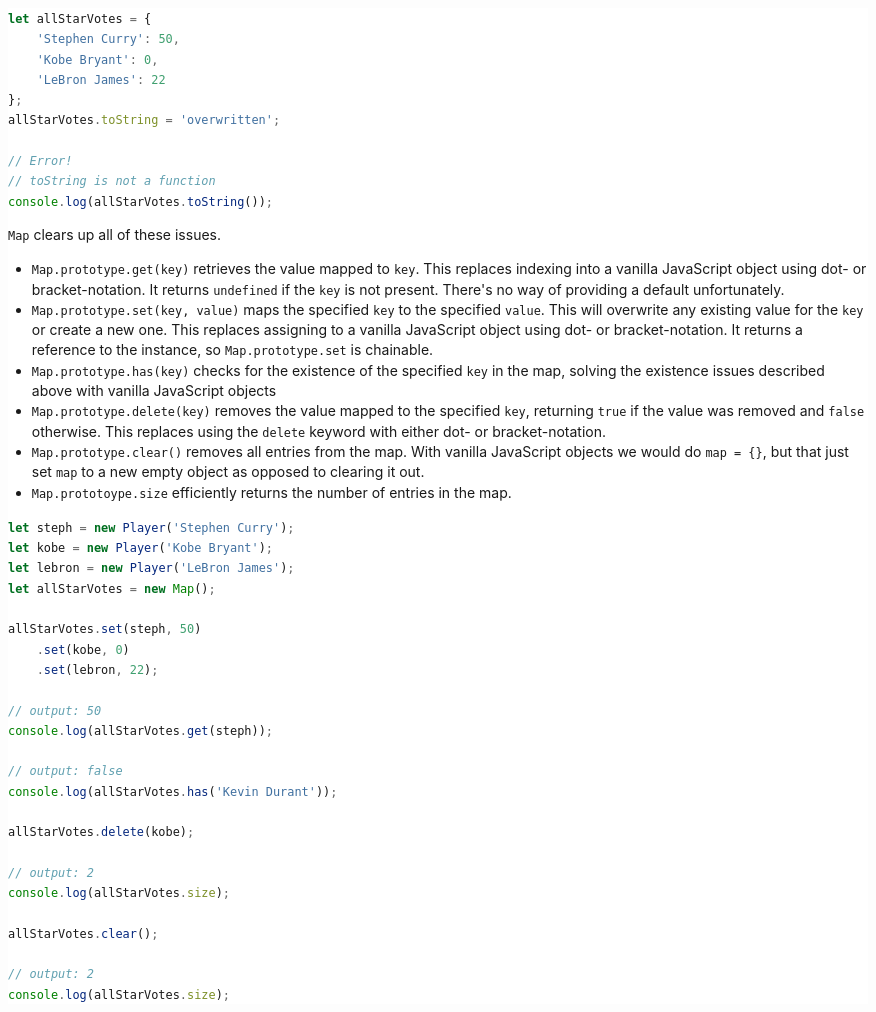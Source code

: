 ```js
let allStarVotes = {
    'Stephen Curry': 50,
    'Kobe Bryant': 0,
    'LeBron James': 22
};
allStarVotes.toString = 'overwritten';

// Error!
// toString is not a function
console.log(allStarVotes.toString());
```

`Map` clears up all of these issues.

- `Map.prototype.get(key)` retrieves the value mapped to `key`. This replaces indexing into a vanilla JavaScript object using dot- or bracket-notation. It returns `undefined` if the `key` is not present. There's no way of providing a default unfortunately.
- `Map.prototype.set(key, value)` maps the specified `key` to the specified `value`. This will overwrite any existing value for the `key` or create a new one. This replaces assigning to a vanilla JavaScript object using dot- or bracket-notation. It returns a reference to the instance, so `Map.prototype.set` is chainable.
- `Map.prototype.has(key)` checks for the existence of the specified `key` in the map, solving the existence issues described above with vanilla JavaScript objects
- `Map.prototype.delete(key)` removes the value mapped to the specified `key`, returning `true` if the value was removed and `false` otherwise. This replaces using the `delete` keyword with either dot- or bracket-notation.
- `Map.prototype.clear()` removes all entries from the map. With vanilla JavaScript objects we would do `map = {}`, but that just set `map` to a new empty object as opposed to clearing it out.
- `Map.prototoype.size` efficiently returns the number of entries in the map.

```js
let steph = new Player('Stephen Curry');
let kobe = new Player('Kobe Bryant');
let lebron = new Player('LeBron James');
let allStarVotes = new Map();

allStarVotes.set(steph, 50)
    .set(kobe, 0)
    .set(lebron, 22);

// output: 50
console.log(allStarVotes.get(steph));

// output: false
console.log(allStarVotes.has('Kevin Durant'));

allStarVotes.delete(kobe);

// output: 2
console.log(allStarVotes.size);

allStarVotes.clear();

// output: 2
console.log(allStarVotes.size);
```
